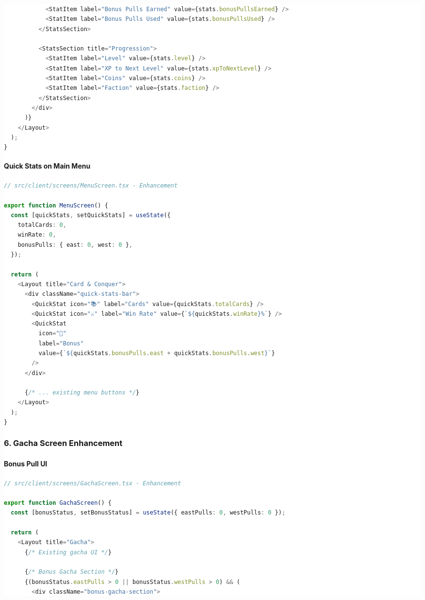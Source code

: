 ```typescript
            <StatItem label="Bonus Pulls Earned" value={stats.bonusPullsEarned} />
            <StatItem label="Bonus Pulls Used" value={stats.bonusPullsUsed} />
          </StatsSection>
          
          <StatsSection title="Progression">
            <StatItem label="Level" value={stats.level} />
            <StatItem label="XP to Next Level" value={stats.xpToNextLevel} />
            <StatItem label="Coins" value={stats.coins} />
            <StatItem label="Faction" value={stats.faction} />
          </StatsSection>
        </div>
      )}
    </Layout>
  );
}
```

#### Quick Stats on Main Menu

```typescript
// src/client/screens/MenuScreen.tsx - Enhancement

export function MenuScreen() {
  const [quickStats, setQuickStats] = useState({
    totalCards: 0,
    winRate: 0,
    bonusPulls: { east: 0, west: 0 },
  });
  
  return (
    <Layout title="Card & Conquer">
      <div className="quick-stats-bar">
        <QuickStat icon="📚" label="Cards" value={quickStats.totalCards} />
        <QuickStat icon="⚔️" label="Win Rate" value={`${quickStats.winRate}%`} />
        <QuickStat 
          icon="🎁" 
          label="Bonus" 
          value={`${quickStats.bonusPulls.east + quickStats.bonusPulls.west}`} 
        />
      </div>
      
      {/* ... existing menu buttons */}
    </Layout>
  );
}
```

### 6. Gacha Screen Enhancement

#### Bonus Pull UI

```typescript
// src/client/screens/GachaScreen.tsx - Enhancement

export function GachaScreen() {
  const [bonusStatus, setBonusStatus] = useState({ eastPulls: 0, westPulls: 0 });
  
  return (
    <Layout title="Gacha">
      {/* Existing gacha UI */}
      
      {/* Bonus Gacha Section */}
      {(bonusStatus.eastPulls > 0 || bonusStatus.westPulls > 0) && (
        <div className="bonus-gacha-section">
```